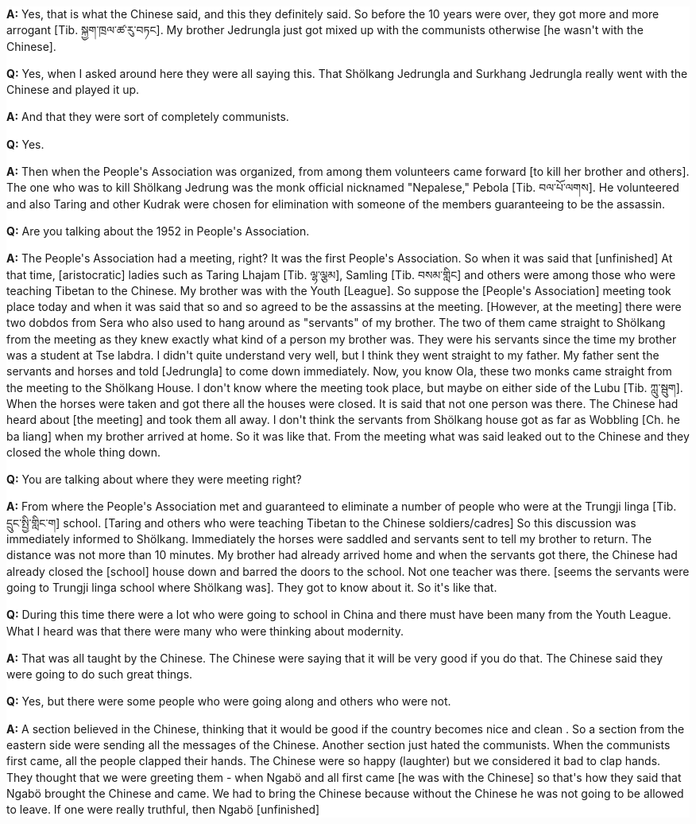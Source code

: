 **A:**  Yes, that is what the Chinese said, and this they definitely said. So before the 10 years were over, they got more and more arrogant [Tib. སྐྱག་ཁྲལ་ཚ་རུ་བཏང]. My brother Jedrungla just got mixed up with the communists otherwise [he wasn't with the Chinese].   

**Q:**  Yes, when I asked around here they were all saying this. That Shölkang Jedrungla and Surkhang Jedrungla really went with the Chinese and played it up.   

**A:**  And that they were sort of completely communists.   

**Q:**  Yes.   

**A:**  Then when the People's Association was organized, from among them volunteers came forward [to kill her brother and others]. The one who was to kill Shölkang Jedrung was the monk official nicknamed "Nepalese," Pebola [Tib. བལ་པོ་ལགས]. He volunteered and also Taring and other Kudrak were chosen for elimination with someone of the members guaranteeing to be the assassin.   

**Q:**  Are you talking about the 1952 in People's Association.   

**A:**  The People's Association had a meeting, right? It was the first People's Association. So when it was said that [unfinished] At that time, [aristocratic] ladies such as Taring Lhajam [Tib. ལྷ་ལྕམ], Samling [Tib. བསམ་གླིང] and others were among those who were teaching Tibetan to the Chinese. My brother was with the Youth [League]. So suppose the [People's Association] meeting took place today and when it was said that so and so agreed to be the assassins at the meeting. [However, at the meeting] there were two dobdos from Sera who also used to hang around as "servants" of my brother. The two of them came straight to Shölkang from the meeting as they knew exactly what kind of a person my brother was. They were his servants since the time my brother was a student at Tse labdra. I didn't quite understand very well, but I think they went straight to my father. My father sent the servants and horses and told [Jedrungla] to come down immediately. Now, you know Ola, these two monks came straight from the meeting to the Shölkang House. I don't know where the meeting took place, but maybe on either side of the Lubu [Tib. ཀླུ་སྦུག]. When the horses were taken and got there all the houses were closed. It is said that not one person was there. The Chinese had heard about [the meeting] and took them all away. I don't think the servants from Shölkang house got as far as Wobbling [Ch. he ba liang] when my brother arrived at home. So it was like that. From the meeting what was said leaked out to the Chinese and they closed the whole thing down.   

**Q:**  You are talking about where they were meeting right?   

**A:**  From where the People's Association met and guaranteed to eliminate a number of people who were at the Trungji linga [Tib. དྲུང་སྤྱི་གླིང་ག] school. [Taring and others who were teaching Tibetan to the Chinese soldiers/cadres] So this discussion was immediately informed to Shölkang. Immediately the horses were saddled and servants sent to tell my brother to return. The distance was not more than 10 minutes. My brother had already arrived home and when the servants got there, the Chinese had already closed the [school] house down and barred the doors to the school. Not one teacher was there. [seems the servants were going to Trungji linga school where Shölkang was]. They got to know about it. So it's like that.   

**Q:**  During this time there were a lot who were going to school in China and there must have been many from the Youth League. What I heard was that there were many who were thinking about modernity.   

**A:**  That was all taught by the Chinese. The Chinese were saying that it will be very good if you do that. The Chinese said they were going to do such great things.   

**Q:**  Yes, but there were some people who were going along and others who were not.   

**A:**  A section believed in the Chinese, thinking that it would be good if the country becomes nice and clean . So a section from the eastern side were sending all the messages of the Chinese. Another section just hated the communists. When the communists first came, all the people clapped their hands. The Chinese were so happy (laughter) but we considered it bad to clap hands. They thought that we were greeting them - when Ngabö and all first came [he was with the Chinese] so that's how they said that Ngabö brought the Chinese and came. We had to bring the Chinese because without the Chinese he was not going to be allowed to leave. If one were really truthful, then Ngabö [unfinished]   
